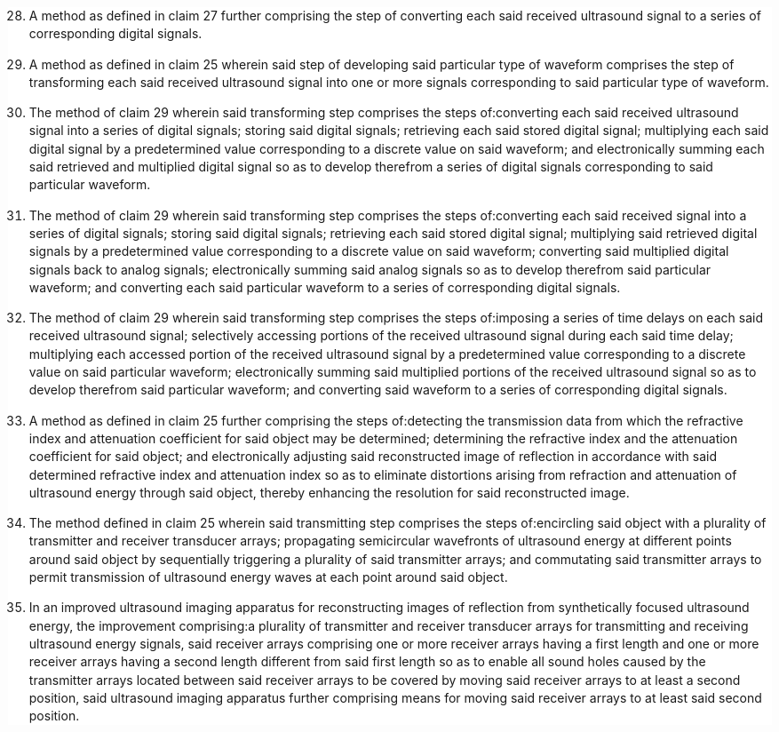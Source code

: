   
28. A method as defined in claim 27 further comprising the step of converting each said received ultrasound signal to a series of corresponding digital signals.

  
29. A method as defined in claim 25 wherein said step of developing said particular type of waveform comprises the step of transforming each said received ultrasound signal into one or more signals corresponding to said particular type of waveform.

  
30. The method of claim 29 wherein said transforming step comprises the steps of:converting each said received ultrasound signal into a series of digital signals; storing said digital signals; retrieving each said stored digital signal; multiplying each said digital signal by a predetermined value corresponding to a discrete value on said waveform; and electronically summing each said retrieved and multiplied digital signal so as to develop therefrom a series of digital signals corresponding to said particular waveform. 

  
31. The method of claim 29 wherein said transforming step comprises the steps of:converting each said received signal into a series of digital signals; storing said digital signals; retrieving each said stored digital signal; multiplying said retrieved digital signals by a predetermined value corresponding to a discrete value on said waveform; converting said multiplied digital signals back to analog signals; electronically summing said analog signals so as to develop therefrom said particular waveform; and converting each said particular waveform to a series of corresponding digital signals. 

  
32. The method of claim 29 wherein said transforming step comprises the steps of:imposing a series of time delays on each said received ultrasound signal; selectively accessing portions of the received ultrasound signal during each said time delay; multiplying each accessed portion of the received ultrasound signal by a predetermined value corresponding to a discrete value on said particular waveform; electronically summing said multiplied portions of the received ultrasound signal so as to develop therefrom said particular waveform; and converting said waveform to a series of corresponding digital signals. 

  
33. A method as defined in claim 25 further comprising the steps of:detecting the transmission data from which the refractive index and attenuation coefficient for said object may be determined; determining the refractive index and the attenuation coefficient for said object; and electronically adjusting said reconstructed image of reflection in accordance with said determined refractive index and attenuation index so as to eliminate distortions arising from refraction and attenuation of ultrasound energy through said object, thereby enhancing the resolution for said reconstructed image. 

  
34. The method defined in claim 25 wherein said transmitting step comprises the steps of:encircling said object with a plurality of transmitter and receiver transducer arrays; propagating semicircular wavefronts of ultrasound energy at different points around said object by sequentially triggering a plurality of said transmitter arrays; and commutating said transmitter arrays to permit transmission of ultrasound energy waves at each point around said object. 

  
35. In an improved ultrasound imaging apparatus for reconstructing images of reflection from synthetically focused ultrasound energy, the improvement comprising:a plurality of transmitter and receiver transducer arrays for transmitting and receiving ultrasound energy signals, said receiver arrays comprising one or more receiver arrays having a first length and one or more receiver arrays having a second length different from said first length so as to enable all sound holes caused by the transmitter arrays located between said receiver arrays to be covered by moving said receiver arrays to at least a second position, said ultrasound imaging apparatus further comprising means for moving said receiver arrays to at least said second position. 
